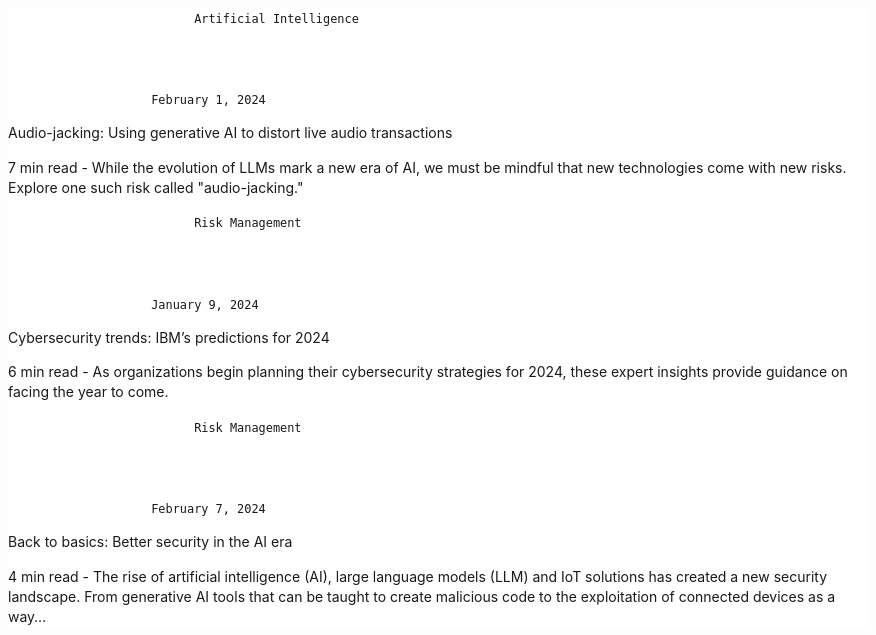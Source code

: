 


 









                              Artificial Intelligence  
                        


                        February 1, 2024                  


Audio-jacking: Using generative AI to distort live audio transactions

  7 min read - While the evolution of LLMs mark a new era of AI, we must be mindful that new technologies come with new risks. Explore one such risk called "audio-jacking."                        






 









                              Risk Management  
                        


                        January 9, 2024                  


Cybersecurity trends: IBM’s predictions for 2024

  6 min read - As organizations begin planning their cybersecurity strategies for 2024, these expert insights provide guidance on facing the year to come.                        






 









                              Risk Management  
                        


                        February 7, 2024                  


Back to basics: Better security in the AI era

  4 min read - The rise of artificial intelligence (AI), large language models (LLM) and IoT solutions has created a new security landscape. From generative AI tools that can be taught to create malicious code to the exploitation of connected devices as a way…                        
